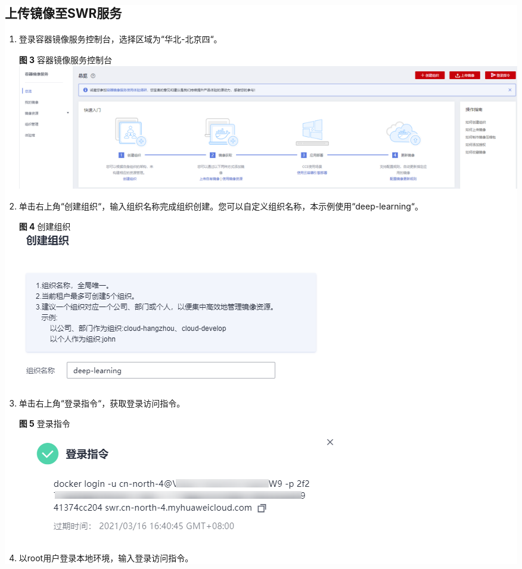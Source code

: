 
## 上传镜像至SWR服务<a name="section116065291228"></a>

1.  登录容器镜像服务控制台，选择区域为“华北-北京四“。

    **图 3**  容器镜像服务控制台<a name="fig783853020542"></a>  
    ![](figures/容器镜像服务控制台-19.png "容器镜像服务控制台-19")

2.  单击右上角“创建组织“，输入组织名称完成组织创建。您可以自定义组织名称，本示例使用“deep-learning“。

    **图 4**  创建组织<a name="fig720811199535"></a>  
    ![](figures/创建组织-20.png "创建组织-20")

3.  单击右上角“登录指令“，获取登录访问指令。

    **图 5**  登录指令<a name="fig93322058205316"></a>  
    ![](figures/登录指令-21.png "登录指令-21")

4.  以root用户登录本地环境，输入登录访问指令。
